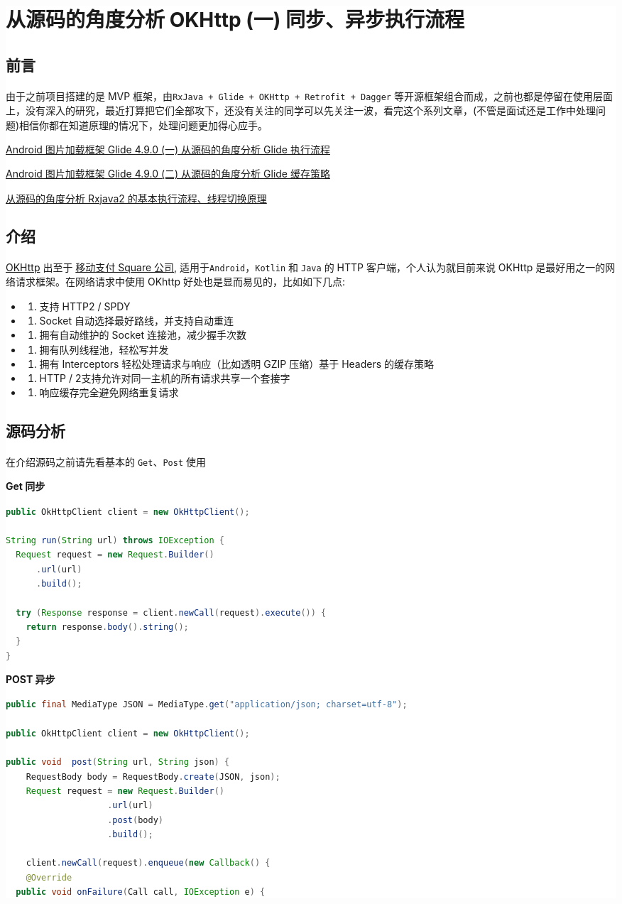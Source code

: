 # 从源码的角度分析 OKHttp \(一\) 同步、异步执行流程

## 前言

由于之前项目搭建的是 MVP 框架，由`RxJava + Glide + OKHttp + Retrofit + Dagger` 等开源框架组合而成，之前也都是停留在使用层面上，没有深入的研究，最近打算把它们全部攻下，还没有关注的同学可以先关注一波，看完这个系列文章，\(不管是面试还是工作中处理问题\)相信你都在知道原理的情况下，处理问题更加得心应手。

[Android 图片加载框架 Glide 4.9.0 \(一\) 从源码的角度分析 Glide 执行流程](https://juejin.im/post/5d89e9c051882509662c5620)

[Android 图片加载框架 Glide 4.9.0 \(二\) 从源码的角度分析 Glide 缓存策略](https://juejin.im/post/5d8c83836fb9a04dec52f19d)

[从源码的角度分析 Rxjava2 的基本执行流程、线程切换原理](https://juejin.im/post/5d9b489251882560e87e620e)

## 介绍

[OKHttp](https://github.com/square/okhttp/) 出至于 [移动支付 Square 公司](https://github.com/square), 适用于`Android`，`Kotlin` 和 `Java` 的 HTTP 客户端，个人认为就目前来说 OKHttp 是最好用之一的网络请求框架。在网络请求中使用 OKhttp 好处也是显而易见的，比如如下几点:

* 1. 支持 HTTP2 / SPDY
* 1. Socket 自动选择最好路线，并支持自动重连
* 1. 拥有自动维护的 Socket 连接池，减少握手次数
* 1. 拥有队列线程池，轻松写并发
* 1. 拥有 Interceptors 轻松处理请求与响应（比如透明 GZIP 压缩）基于 Headers 的缓存策略
* 1. HTTP / 2支持允许对同一主机的所有请求共享一个套接字
* 1. 响应缓存完全避免网络重复请求

## 源码分析

在介绍源码之前请先看基本的 `Get`、`Post` 使用

**Get 同步**

```java
public OkHttpClient client = new OkHttpClient();

String run(String url) throws IOException {
  Request request = new Request.Builder()
      .url(url)
      .build();

  try (Response response = client.newCall(request).execute()) {
    return response.body().string();
  }
}
```

**POST 异步**

```java
public final MediaType JSON = MediaType.get("application/json; charset=utf-8");

public OkHttpClient client = new OkHttpClient();

public void  post(String url, String json) {
    RequestBody body = RequestBody.create(JSON, json);
    Request request = new Request.Builder()
                    .url(url)
                    .post(body)
                    .build();

    client.newCall(request).enqueue(new Callback() {
    @Override
  public void onFailure(Call call, IOException e) {

```